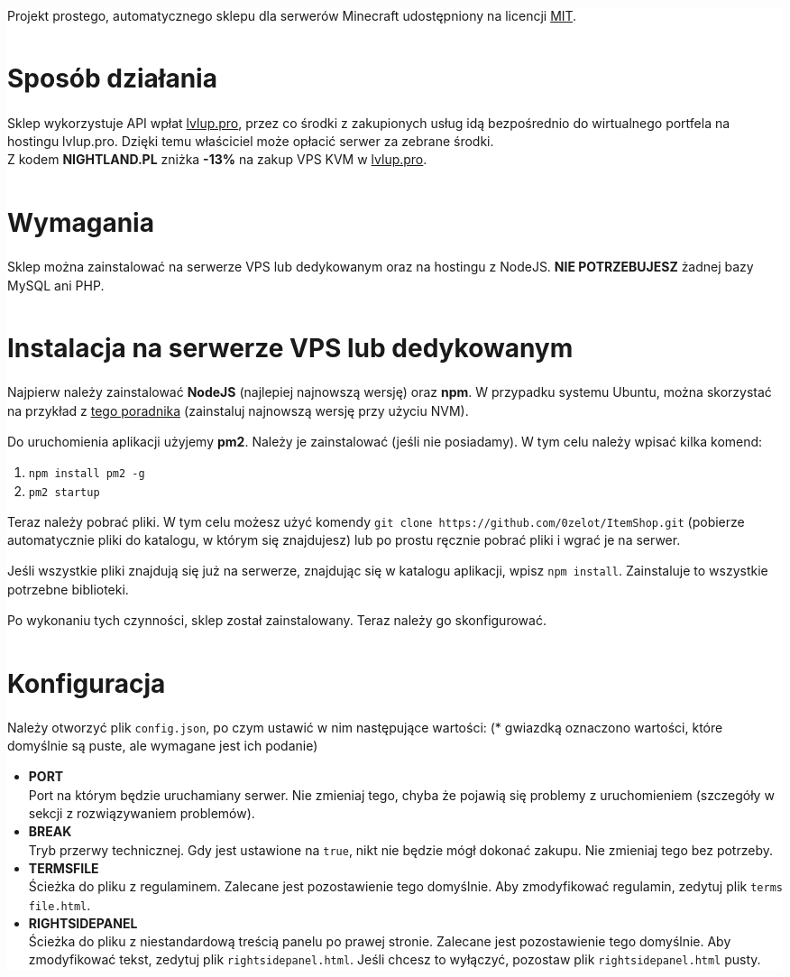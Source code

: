 Projekt prostego, automatycznego sklepu dla serwerów Minecraft udostępniony na licencji [MIT](https://choosealicense.com/licenses/mit/).

# Sposób działania

Sklep wykorzystuje API wpłat [lvlup.pro](https://lvlup.pro), przez co środki z zakupionych usług idą bezpośrednio do wirtualnego portfela na hostingu lvlup.pro. Dzięki temu właściciel może opłacić serwer za zebrane środki.<br>
Z kodem **NIGHTLAND.PL** zniżka **-13%** na zakup VPS KVM w [lvlup.pro](https://lvlup.pro).

# Wymagania

Sklep można zainstalować na serwerze VPS lub dedykowanym oraz na hostingu z NodeJS. **NIE POTRZEBUJESZ** żadnej bazy MySQL ani PHP.

# Instalacja na serwerze VPS lub dedykowanym

Najpierw należy zainstalować **NodeJS** (najlepiej najnowszą wersję) oraz **npm**. W przypadku systemu Ubuntu, można skorzystać na przykład z [tego poradnika](https://www.digitalocean.com/community/tutorials/how-to-install-node-js-on-ubuntu-18-04) (zainstaluj najnowszą wersję przy użyciu NVM).

Do uruchomienia aplikacji użyjemy **pm2**. Należy je zainstalować (jeśli nie posiadamy). W tym celu należy wpisać kilka komend:<br>
1. `npm install pm2 -g`
2. `pm2 startup`

Teraz należy pobrać pliki. W tym celu możesz użyć komendy `git clone https://github.com/0zelot/ItemShop.git` (pobierze automatycznie pliki do katalogu, w którym się znajdujesz) lub po prostu ręcznie pobrać pliki i wgrać je na serwer.

Jeśli wszystkie pliki znajdują się już na serwerze, znajdując się w katalogu aplikacji, wpisz `npm install`. Zainstaluje to wszystkie potrzebne biblioteki.

Po wykonaniu tych czynności, sklep został zainstalowany. Teraz należy go skonfigurować.

# Konfiguracja

Należy otworzyć plik `config.json`, po czym ustawić w nim następujące wartości: (* gwiazdką oznaczono wartości, które domyślnie są puste, ale wymagane jest ich podanie)

* **PORT**<br>
Port na którym będzie uruchamiany serwer. Nie zmieniaj tego, chyba że pojawią się problemy z uruchomieniem (szczegóły w sekcji z rozwiązywaniem problemów).
* **BREAK**<br>
Tryb przerwy technicznej. Gdy jest ustawione na `true`, nikt nie będzie mógł dokonać zakupu. Nie zmieniaj tego bez potrzeby.
* **TERMSFILE**<br>
Ścieżka do pliku z regulaminem. Zalecane jest pozostawienie tego domyślnie. Aby zmodyfikować regulamin, zedytuj plik `termsfile.html`. 
* **RIGHTSIDEPANEL**<br>
Ścieżka do pliku z niestandardową treścią panelu po prawej stronie. Zalecane jest pozostawienie tego domyślnie. Aby zmodyfikować tekst, zedytuj plik `rightsidepanel.html`. Jeśli chcesz to wyłączyć, pozostaw plik `rightsidepanel.html` pusty.
